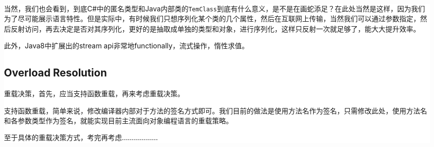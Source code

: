 当然，我们也会看到，到底C#中的匿名类型和Java内部类的`TemClass`到底有什么意义，是不是在画蛇添足？在此处当然是这样，因为我们为了尽可能展示语言特性。但是实际中，有时候我们只想序列化某个类的几个属性，然后在互联网上传输，当然我们可以通过参数指定，然后反射访问，再去决定是否对其序列化，更好的是抽取成单独的类型和对象，进行序列化，这样只反射一次就足够了，能大大提升效率。

此外，Java8中扩展出的stream api非常地functionally，流式操作，惰性求值。

## Overload Resolution

重载决策，首先，应当支持函数重载，再来考虑重载决策。

支持函数重载，简单来说，修改编译器内部对于方法的签名方式即可。我们目前的做法是使用方法名作为签名，只需修改此处，使用方法名和各参数类型作为签名，就能实现目前主流面向对象编程语言的重载策略。

至于具体的重载决策方式，考完再考虑………………

